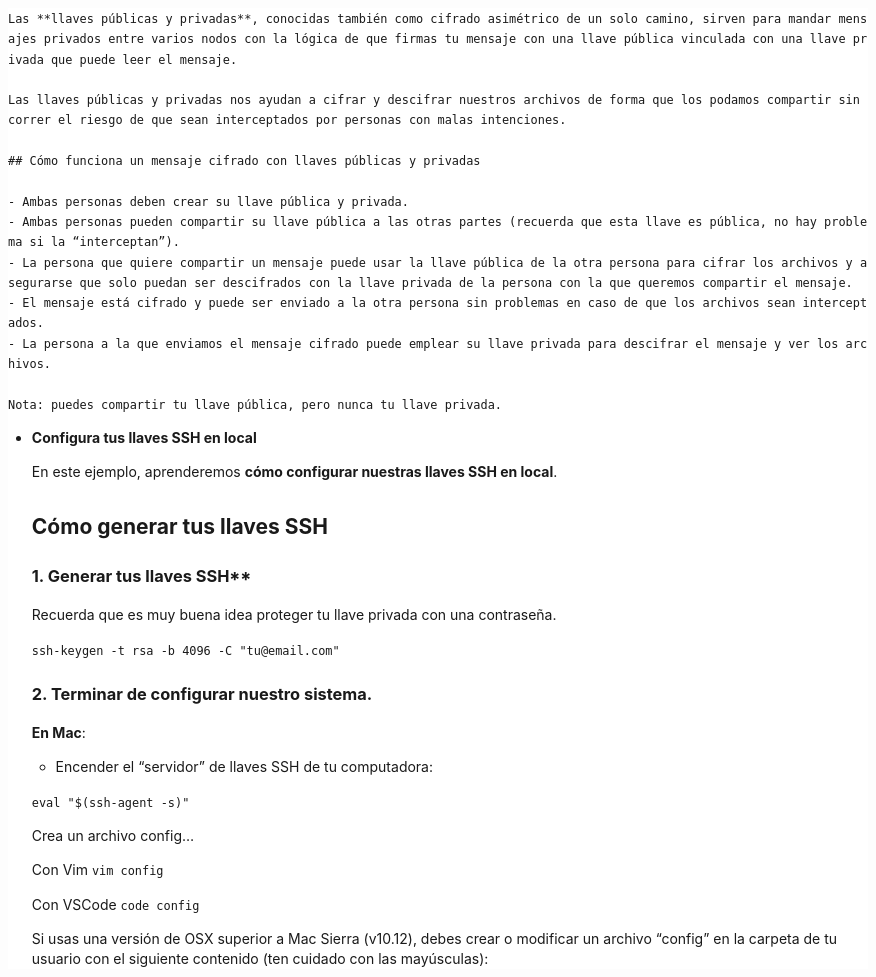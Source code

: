     Las **llaves públicas y privadas**, conocidas también como cifrado asimétrico de un solo camino, sirven para mandar mensajes privados entre varios nodos con la lógica de que firmas tu mensaje con una llave pública vinculada con una llave privada que puede leer el mensaje.
    
    Las llaves públicas y privadas nos ayudan a cifrar y descifrar nuestros archivos de forma que los podamos compartir sin correr el riesgo de que sean interceptados por personas con malas intenciones.
    
    ## Cómo funciona un mensaje cifrado con llaves públicas y privadas
    
    - Ambas personas deben crear su llave pública y privada.
    - Ambas personas pueden compartir su llave pública a las otras partes (recuerda que esta llave es pública, no hay problema si la “interceptan”).
    - La persona que quiere compartir un mensaje puede usar la llave pública de la otra persona para cifrar los archivos y asegurarse que solo puedan ser descifrados con la llave privada de la persona con la que queremos compartir el mensaje.
    - El mensaje está cifrado y puede ser enviado a la otra persona sin problemas en caso de que los archivos sean interceptados.
    - La persona a la que enviamos el mensaje cifrado puede emplear su llave privada para descifrar el mensaje y ver los archivos.
    
    Nota: puedes compartir tu llave pública, pero nunca tu llave privada.
    
- **Configura tus llaves SSH en local**
    
    En este ejemplo, aprenderemos **cómo configurar nuestras llaves SSH en local**.
    
    ## Cómo generar tus llaves SSH
    
    ### 1. Generar tus llaves SSH**
    
    Recuerda que es muy buena idea proteger tu llave privada con una contraseña.
    
    ```
    ssh-keygen -t rsa -b 4096 -C "tu@email.com"
    
    ```
    
    ### 2. Terminar de configurar nuestro sistema.
    
    **En Mac**:
    
    - Encender el “servidor” de llaves SSH de tu computadora:
    
    ```
    eval "$(ssh-agent -s)"
    
    ```
    
    Crea un archivo config…
    
    Con Vim `vim config`
    
    Con VSCode `code config`
    
    Si usas una versión de OSX superior a Mac Sierra (v10.12), debes crear o modificar un archivo “config” en la carpeta de tu usuario con el siguiente contenido (ten cuidado con las mayúsculas):
    